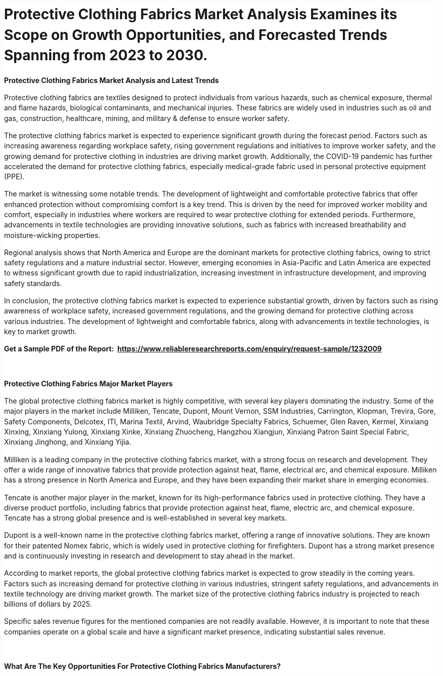 <p><h1>Protective Clothing Fabrics Market Analysis Examines its Scope on Growth Opportunities, and Forecasted Trends Spanning from 2023 to 2030.</h1></p><p><strong>Protective Clothing Fabrics Market Analysis and Latest Trends</strong></p>
<p><p>Protective clothing fabrics are textiles designed to protect individuals from various hazards, such as chemical exposure, thermal and flame hazards, biological contaminants, and mechanical injuries. These fabrics are widely used in industries such as oil and gas, construction, healthcare, mining, and military & defense to ensure worker safety.</p><p>The protective clothing fabrics market is expected to experience significant growth during the forecast period. Factors such as increasing awareness regarding workplace safety, rising government regulations and initiatives to improve worker safety, and the growing demand for protective clothing in industries are driving market growth. Additionally, the COVID-19 pandemic has further accelerated the demand for protective clothing fabrics, especially medical-grade fabric used in personal protective equipment (PPE).</p><p>The market is witnessing some notable trends. The development of lightweight and comfortable protective fabrics that offer enhanced protection without compromising comfort is a key trend. This is driven by the need for improved worker mobility and comfort, especially in industries where workers are required to wear protective clothing for extended periods. Furthermore, advancements in textile technologies are providing innovative solutions, such as fabrics with increased breathability and moisture-wicking properties.</p><p>Regional analysis shows that North America and Europe are the dominant markets for protective clothing fabrics, owing to strict safety regulations and a mature industrial sector. However, emerging economies in Asia-Pacific and Latin America are expected to witness significant growth due to rapid industrialization, increasing investment in infrastructure development, and improving safety standards.</p><p>In conclusion, the protective clothing fabrics market is expected to experience substantial growth, driven by factors such as rising awareness of workplace safety, increased government regulations, and the growing demand for protective clothing across various industries. The development of lightweight and comfortable fabrics, along with advancements in textile technologies, is key to market growth.</p></p>
<p><strong>Get a Sample PDF of the Report:&nbsp; <a href="https://www.reliableresearchreports.com/enquiry/request-sample/1232009">https://www.reliableresearchreports.com/enquiry/request-sample/1232009</a></strong></p>
<p>&nbsp;</p>
<p><strong>Protective Clothing Fabrics Major Market Players</strong></p>
<p><p>The global protective clothing fabrics market is highly competitive, with several key players dominating the industry. Some of the major players in the market include Milliken, Tencate, Dupont, Mount Vernon, SSM Industries, Carrington, Klopman, Trevira, Gore, Safety Components, Delcotex, ITI, Marina Textil, Arvind, Waubridge Specialty Fabrics, Schuemer, Glen Raven, Kermel, Xinxiang Xinxing, Xinxiang Yulong, Xinxiang Xinke, Xinxiang Zhuocheng, Hangzhou Xiangjun, Xinxiang Patron Saint Special Fabric, Xinxiang Jinghong, and Xinxiang Yijia.</p><p>Milliken is a leading company in the protective clothing fabrics market, with a strong focus on research and development. They offer a wide range of innovative fabrics that provide protection against heat, flame, electrical arc, and chemical exposure. Milliken has a strong presence in North America and Europe, and they have been expanding their market share in emerging economies.</p><p>Tencate is another major player in the market, known for its high-performance fabrics used in protective clothing. They have a diverse product portfolio, including fabrics that provide protection against heat, flame, electric arc, and chemical exposure. Tencate has a strong global presence and is well-established in several key markets.</p><p>Dupont is a well-known name in the protective clothing fabrics market, offering a range of innovative solutions. They are known for their patented Nomex fabric, which is widely used in protective clothing for firefighters. Dupont has a strong market presence and is continuously investing in research and development to stay ahead in the market.</p><p>According to market reports, the global protective clothing fabrics market is expected to grow steadily in the coming years. Factors such as increasing demand for protective clothing in various industries, stringent safety regulations, and advancements in textile technology are driving market growth. The market size of the protective clothing fabrics industry is projected to reach billions of dollars by 2025.</p><p>Specific sales revenue figures for the mentioned companies are not readily available. However, it is important to note that these companies operate on a global scale and have a significant market presence, indicating substantial sales revenue.</p></p>
<p>&nbsp;</p>
<p><strong>What Are The Key Opportunities For Protective Clothing Fabrics Manufacturers?</strong></p>